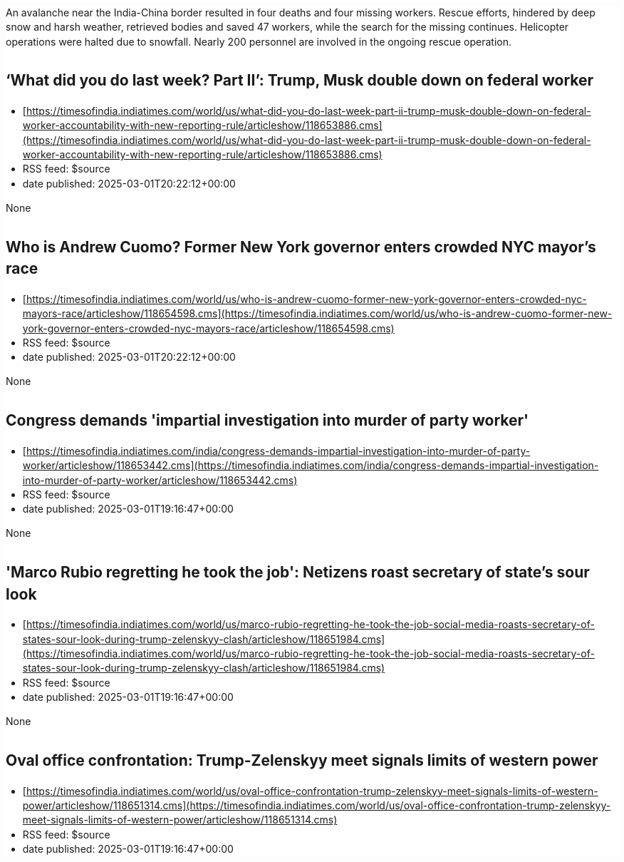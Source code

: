 An avalanche near the India-China border resulted in four deaths and four missing workers. Rescue efforts, hindered by deep snow and harsh weather, retrieved bodies and saved 47 workers, while the search for the missing continues. Helicopter operations were halted due to snowfall. Nearly 200 personnel are involved in the ongoing rescue operation.

## ‘What did you do last week? Part II’: Trump, Musk double down on federal worker
 - [https://timesofindia.indiatimes.com/world/us/what-did-you-do-last-week-part-ii-trump-musk-double-down-on-federal-worker-accountability-with-new-reporting-rule/articleshow/118653886.cms](https://timesofindia.indiatimes.com/world/us/what-did-you-do-last-week-part-ii-trump-musk-double-down-on-federal-worker-accountability-with-new-reporting-rule/articleshow/118653886.cms)
 - RSS feed: $source
 - date published: 2025-03-01T20:22:12+00:00

None

## Who is Andrew Cuomo? Former New York governor enters crowded NYC mayor’s race
 - [https://timesofindia.indiatimes.com/world/us/who-is-andrew-cuomo-former-new-york-governor-enters-crowded-nyc-mayors-race/articleshow/118654598.cms](https://timesofindia.indiatimes.com/world/us/who-is-andrew-cuomo-former-new-york-governor-enters-crowded-nyc-mayors-race/articleshow/118654598.cms)
 - RSS feed: $source
 - date published: 2025-03-01T20:22:12+00:00

None

## Congress demands 'impartial investigation into murder of party worker'
 - [https://timesofindia.indiatimes.com/india/congress-demands-impartial-investigation-into-murder-of-party-worker/articleshow/118653442.cms](https://timesofindia.indiatimes.com/india/congress-demands-impartial-investigation-into-murder-of-party-worker/articleshow/118653442.cms)
 - RSS feed: $source
 - date published: 2025-03-01T19:16:47+00:00

None

## 'Marco Rubio regretting he took the job': Netizens roast secretary of state’s sour look
 - [https://timesofindia.indiatimes.com/world/us/marco-rubio-regretting-he-took-the-job-social-media-roasts-secretary-of-states-sour-look-during-trump-zelenskyy-clash/articleshow/118651984.cms](https://timesofindia.indiatimes.com/world/us/marco-rubio-regretting-he-took-the-job-social-media-roasts-secretary-of-states-sour-look-during-trump-zelenskyy-clash/articleshow/118651984.cms)
 - RSS feed: $source
 - date published: 2025-03-01T19:16:47+00:00

None

## Oval office confrontation: Trump-Zelenskyy meet signals limits of western power
 - [https://timesofindia.indiatimes.com/world/us/oval-office-confrontation-trump-zelenskyy-meet-signals-limits-of-western-power/articleshow/118651314.cms](https://timesofindia.indiatimes.com/world/us/oval-office-confrontation-trump-zelenskyy-meet-signals-limits-of-western-power/articleshow/118651314.cms)
 - RSS feed: $source
 - date published: 2025-03-01T19:16:47+00:00
